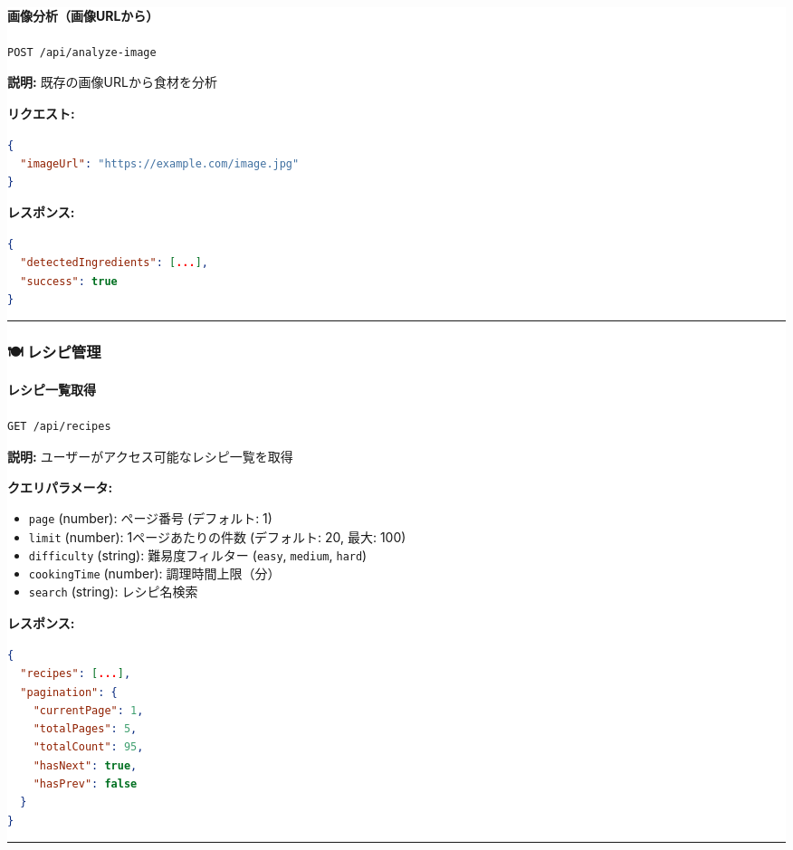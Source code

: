 #### 画像分析（画像URLから）

```
POST /api/analyze-image
```

**説明:** 既存の画像URLから食材を分析

**リクエスト:**
```json
{
  "imageUrl": "https://example.com/image.jpg"
}
```

**レスポンス:**
```json
{
  "detectedIngredients": [...],
  "success": true
}
```

---

### 🍽️ レシピ管理

#### レシピ一覧取得

```
GET /api/recipes
```

**説明:** ユーザーがアクセス可能なレシピ一覧を取得

**クエリパラメータ:**
- `page` (number): ページ番号 (デフォルト: 1)
- `limit` (number): 1ページあたりの件数 (デフォルト: 20, 最大: 100)
- `difficulty` (string): 難易度フィルター (`easy`, `medium`, `hard`)
- `cookingTime` (number): 調理時間上限（分）
- `search` (string): レシピ名検索

**レスポンス:**
```json
{
  "recipes": [...],
  "pagination": {
    "currentPage": 1,
    "totalPages": 5,
    "totalCount": 95,
    "hasNext": true,
    "hasPrev": false
  }
}
```

---
